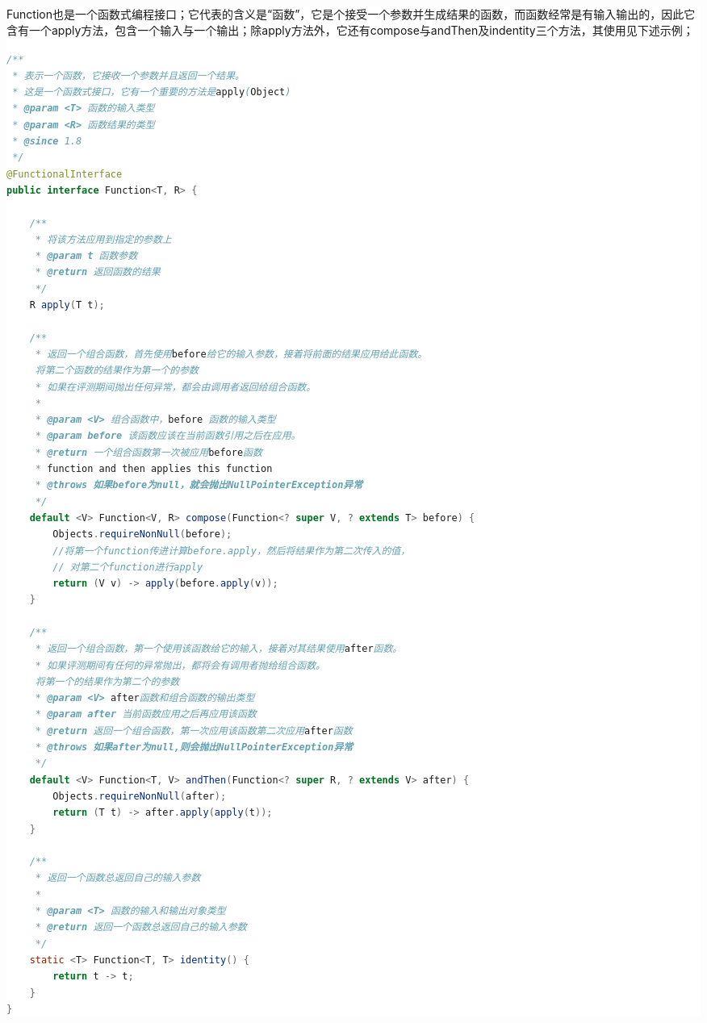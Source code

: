 Function也是一个函数式编程接口；它代表的含义是“函数”，它是个接受一个参数并生成结果的函数，而函数经常是有输入输出的，因此它含有一个apply方法，包含一个输入与一个输出；除apply方法外，它还有compose与andThen及indentity三个方法，其使用见下述示例；



```java
/**
 * 表示一个函数，它接收一个参数并且返回一个结果。
 * 这是一个函数式接口，它有一个重要的方法是apply(Object)
 * @param <T> 函数的输入类型
 * @param <R> 函数结果的类型
 * @since 1.8
 */
@FunctionalInterface
public interface Function<T, R> {

    /**
     * 将该方法应用到指定的参数上
     * @param t 函数参数
     * @return 返回函数的结果
     */
    R apply(T t);

    /**
     * 返回一个组合函数，首先使用before给它的输入参数，接着将前面的结果应用给此函数。
     将第二个函数的结果作为第一个的参数
     * 如果在评测期间抛出任何异常，都会由调用者返回给组合函数。
     *
     * @param <V> 组合函数中，before 函数的输入类型
     * @param before 该函数应该在当前函数引用之后在应用。
     * @return 一个组合函数第一次被应用before函数
     * function and then applies this function
     * @throws 如果before为null，就会抛出NullPointerException异常
     */
    default <V> Function<V, R> compose(Function<? super V, ? extends T> before) {
        Objects.requireNonNull(before);
        //将第一个function传进计算before.apply，然后将结果作为第二次传入的值，
        // 对第二个function进行apply
        return (V v) -> apply(before.apply(v));
    }

    /**
     * 返回一个组合函数，第一个使用该函数给它的输入，接着对其结果使用after函数。
     * 如果评测期间有任何的异常抛出，都将会有调用者抛给组合函数。
     将第一个的结果作为第二个的参数
     * @param <V> after函数和组合函数的输出类型
     * @param after 当前函数应用之后再应用该函数
     * @return 返回一个组合函数，第一次应用该函数第二次应用after函数
     * @throws 如果after为null,则会抛出NullPointerException异常
     */
    default <V> Function<T, V> andThen(Function<? super R, ? extends V> after) {
        Objects.requireNonNull(after);
        return (T t) -> after.apply(apply(t));
    }

    /**
     * 返回一个函数总返回自己的输入参数
     *
     * @param <T> 函数的输入和输出对象类型
     * @return 返回一个函数总返回自己的输入参数
     */
    static <T> Function<T, T> identity() {
        return t -> t;
    }
}
```